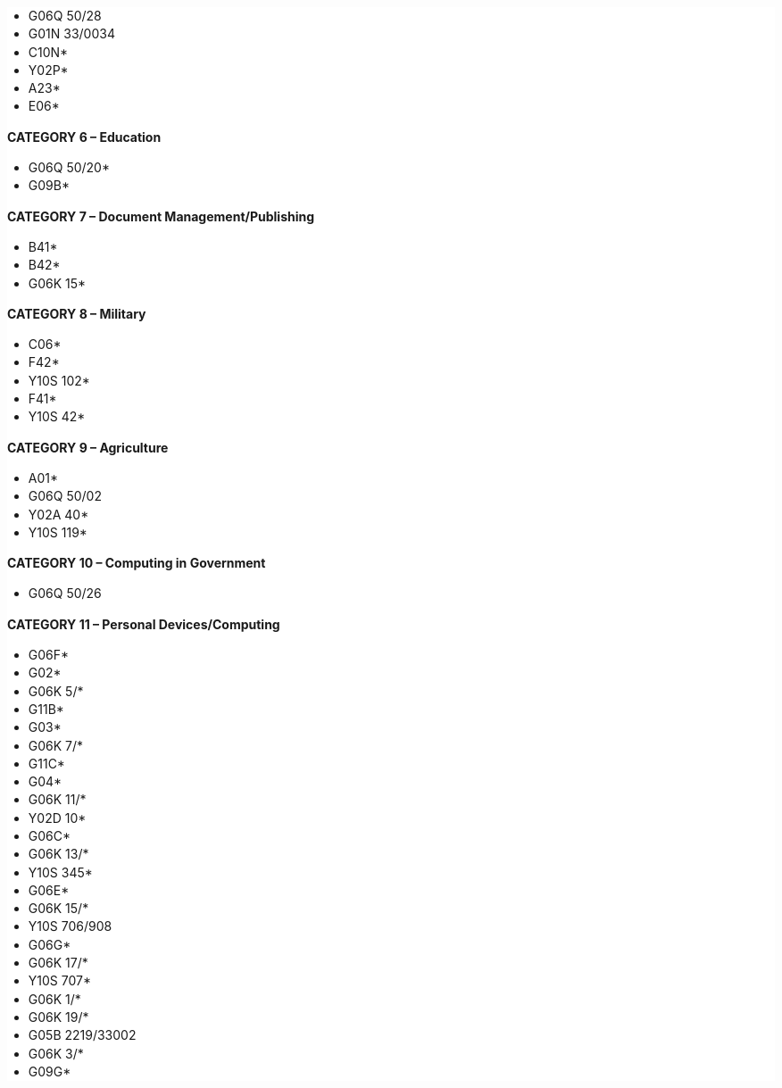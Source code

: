 - G06Q 50/28 
- G01N 33/0034 
- C10N\* 
- Y02P\* 
- A23\* 
- E06\* 

**CATEGORY 6 – Education**

- G06Q 50/20\* 
- G09B\* 

**CATEGORY 7 – Document Management/Publishing**

- B41\* 
- B42\* 
- G06K 15\* 

**CATEGORY 8 – Military**

- C06\* 
- F42\* 
- Y10S 102\* 
- F41\* 
- Y10S 42\* 

**CATEGORY 9 – Agriculture**

- A01\* 
- G06Q 50/02 
- Y02A 40\* 
- Y10S 119\* 

**CATEGORY 10 – Computing in Government**

- G06Q 50/26 

**CATEGORY 11 – Personal Devices/Computing**

- G06F\* 
- G02\* 
- G06K 5/\* 
- G11B\* 
- G03\* 
- G06K 7/\* 
- G11C\* 
- G04\* 
- G06K 11/\* 
- Y02D 10\* 
- G06C\* 
- G06K 13/\* 
- Y10S 345\* 
- G06E\* 
- G06K 15/\* 
- Y10S 706/908 
- G06G\* 
- G06K 17/\* 
- Y10S 707\* 
- G06K 1/\* 
- G06K 19/\* 
- G05B 2219/33002 
- G06K 3/\* 
- G09G\* 

